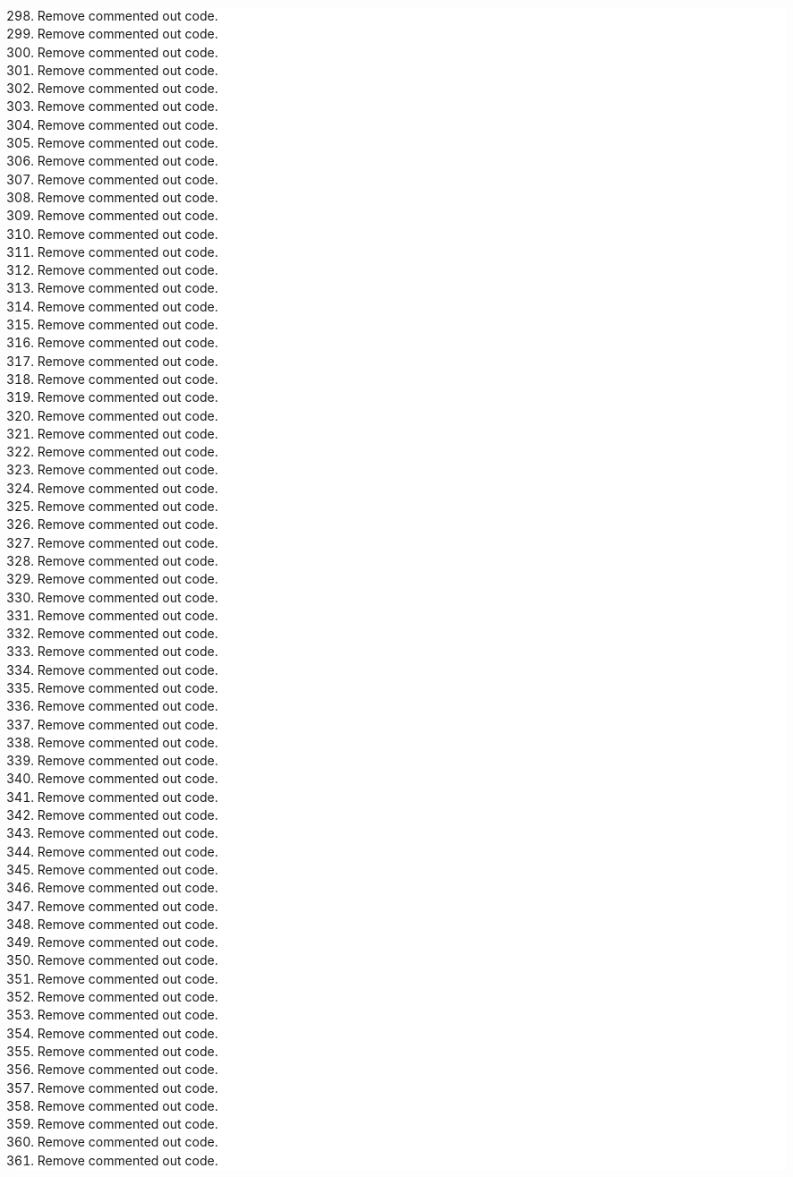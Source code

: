 298. Remove commented out code.
299. Remove commented out code.
300. Remove commented out code.
301. Remove commented out code.
302. Remove commented out code.
303. Remove commented out code.
304. Remove commented out code.
305. Remove commented out code.
306. Remove commented out code.
307. Remove commented out code.
308. Remove commented out code.
309. Remove commented out code.
310. Remove commented out code.
311. Remove commented out code.
312. Remove commented out code.
313. Remove commented out code.
314. Remove commented out code.
315. Remove commented out code.
316. Remove commented out code.
317. Remove commented out code.
318. Remove commented out code.
319. Remove commented out code.
320. Remove commented out code.
321. Remove commented out code.
322. Remove commented out code.
323. Remove commented out code.
324. Remove commented out code.
325. Remove commented out code.
326. Remove commented out code.
327. Remove commented out code.
328. Remove commented out code.
329. Remove commented out code.
330. Remove commented out code.
331. Remove commented out code.
332. Remove commented out code.
333. Remove commented out code.
334. Remove commented out code.
335. Remove commented out code.
336. Remove commented out code.
337. Remove commented out code.
338. Remove commented out code.
339. Remove commented out code.
340. Remove commented out code.
341. Remove commented out code.
342. Remove commented out code.
343. Remove commented out code.
344. Remove commented out code.
345. Remove commented out code.
346. Remove commented out code.
347. Remove commented out code.
348. Remove commented out code.
349. Remove commented out code.
350. Remove commented out code.
351. Remove commented out code.
352. Remove commented out code.
353. Remove commented out code.
354. Remove commented out code.
355. Remove commented out code.
356. Remove commented out code.
357. Remove commented out code.
358. Remove commented out code.
359. Remove commented out code.
360. Remove commented out code.
361. Remove commented out code.